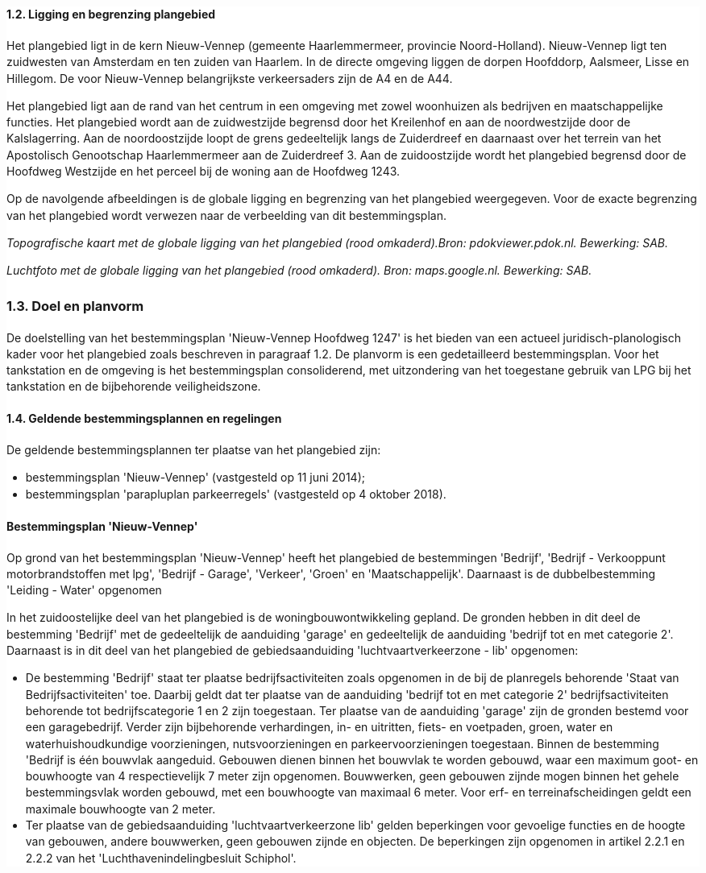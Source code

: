 #### <span id="page-4-2"></span>**1.2. Ligging en begrenzing plangebied**

Het plangebied ligt in de kern Nieuw-Vennep (gemeente Haarlemmermeer, provincie Noord-Holland). Nieuw-Vennep ligt ten zuidwesten van Amsterdam en ten zuiden van Haarlem. In de directe omgeving liggen de dorpen Hoofddorp, Aalsmeer, Lisse en Hillegom. De voor Nieuw-Vennep belangrijkste verkeersaders zijn de A4 en de A44.

Het plangebied ligt aan de rand van het centrum in een omgeving met zowel woonhuizen als bedrijven en maatschappelijke functies. Het plangebied wordt aan de zuidwestzijde begrensd door het Kreilenhof en aan de noordwestzijde door de Kalslagerring. Aan de noordoostzijde loopt de grens gedeeltelijk langs de Zuiderdreef en daarnaast over het terrein van het Apostolisch Genootschap Haarlemmermeer aan de Zuiderdreef 3. Aan de zuidoostzijde wordt het plangebied begrensd door de Hoofdweg Westzijde en het perceel bij de woning aan de Hoofdweg 1243.

Op de navolgende afbeeldingen is de globale ligging en begrenzing van het plangebied weergegeven. Voor de exacte begrenzing van het plangebied wordt verwezen naar de verbeelding van dit bestemmingsplan.

*Topografische kaart met de globale ligging van het plangebied (rood omkaderd).Bron: pdokviewer.pdok.nl. Bewerking: SAB.*

*Luchtfoto met de globale ligging van het plangebied (rood omkaderd). Bron: maps.google.nl. Bewerking: SAB.*

### <span id="page-6-0"></span>**1.3. Doel en planvorm**

De doelstelling van het bestemmingsplan 'Nieuw-Vennep Hoofdweg 1247' is het bieden van een actueel juridisch-planologisch kader voor het plangebied zoals beschreven in paragraaf 1.2. De planvorm is een gedetailleerd bestemmingsplan. Voor het tankstation en de omgeving is het bestemmingsplan consoliderend, met uitzondering van het toegestane gebruik van LPG bij het tankstation en de bijbehorende veiligheidszone.

#### <span id="page-6-1"></span>**1.4. Geldende bestemmingsplannen en regelingen**

De geldende bestemmingsplannen ter plaatse van het plangebied zijn:

- bestemmingsplan 'Nieuw-Vennep' (vastgesteld op 11 juni 2014);
- bestemmingsplan 'parapluplan parkeerregels' (vastgesteld op 4 oktober 2018).

#### Bestemmingsplan 'Nieuw-Vennep'

Op grond van het bestemmingsplan 'Nieuw-Vennep' heeft het plangebied de bestemmingen 'Bedrijf', 'Bedrijf - Verkooppunt motorbrandstoffen met lpg', 'Bedrijf - Garage', 'Verkeer', 'Groen' en 'Maatschappelijk'. Daarnaast is de dubbelbestemming 'Leiding - Water' opgenomen

In het zuidoostelijke deel van het plangebied is de woningbouwontwikkeling gepland. De gronden hebben in dit deel de bestemming 'Bedrijf' met de gedeeltelijk de aanduiding 'garage' en gedeeltelijk de aanduiding 'bedrijf tot en met categorie 2'. Daarnaast is in dit deel van het plangebied de gebiedsaanduiding 'luchtvaartverkeerzone - lib' opgenomen:

- De bestemming 'Bedrijf' staat ter plaatse bedrijfsactiviteiten zoals opgenomen in de bij de planregels behorende 'Staat van Bedrijfsactiviteiten' toe. Daarbij geldt dat ter plaatse van de aanduiding 'bedrijf tot en met categorie 2' bedrijfsactiviteiten behorende tot bedrijfscategorie 1 en 2 zijn toegestaan. Ter plaatse van de aanduiding 'garage' zijn de gronden bestemd voor een garagebedrijf. Verder zijn bijbehorende verhardingen, in- en uitritten, fiets- en voetpaden, groen, water en waterhuishoudkundige voorzieningen, nutsvoorzieningen en parkeervoorzieningen toegestaan. Binnen de bestemming 'Bedrijf is één bouwvlak aangeduid. Gebouwen dienen binnen het bouwvlak te worden gebouwd, waar een maximum goot- en bouwhoogte van 4 respectievelijk 7 meter zijn opgenomen. Bouwwerken, geen gebouwen zijnde mogen binnen het gehele bestemmingsvlak worden gebouwd, met een bouwhoogte van maximaal 6 meter. Voor erf- en terreinafscheidingen geldt een maximale bouwhoogte van 2 meter.
- Ter plaatse van de gebiedsaanduiding 'luchtvaartverkeerzone lib' gelden beperkingen voor gevoelige functies en de hoogte van gebouwen, andere bouwwerken, geen gebouwen zijnde en objecten. De beperkingen zijn opgenomen in artikel 2.2.1 en 2.2.2 van het 'Luchthavenindelingbesluit Schiphol'.
